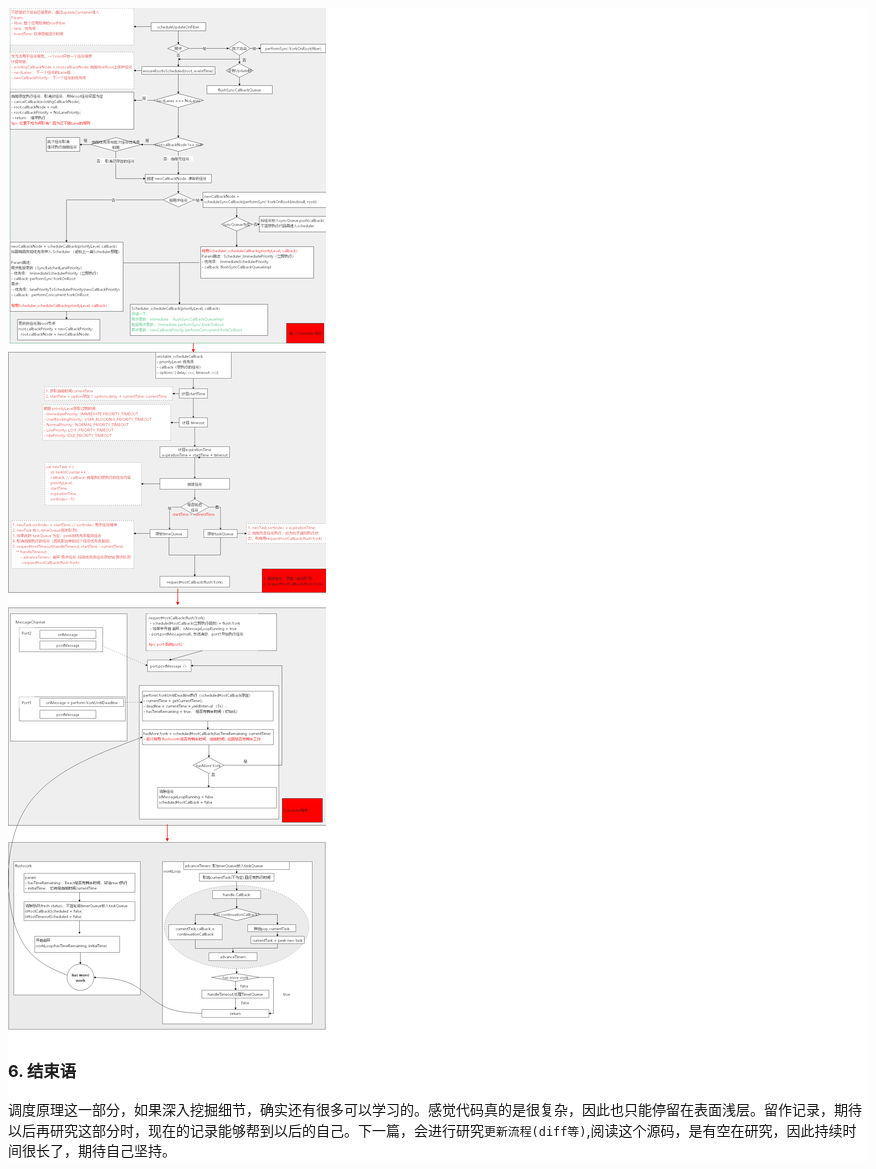 ![](./image/27.png)<br>

### 6. 结束语
调度原理这一部分，如果深入挖掘细节，确实还有很多可以学习的。感觉代码真的是很复杂，因此也只能停留在表面浅层。留作记录，期待以后再研究这部分时，现在的记录能够帮到以后的自己。下一篇，会进行研究`更新流程(diff等)`,阅读这个源码，是有空在研究，因此持续时间很长了，期待自己坚持。<br>